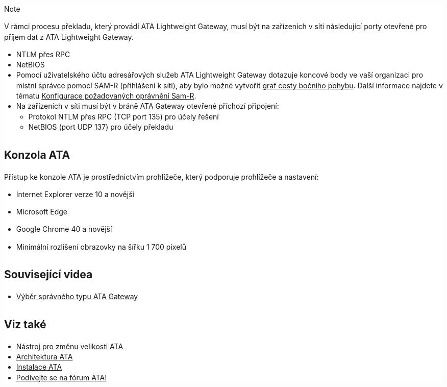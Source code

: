 > [!NOTE]
> V rámci procesu překladu, který provádí ATA Lightweight Gateway, musí být na zařízeních v síti následující porty otevřené pro příjem dat z ATA Lightweight Gateway.
>
> -   NTLM přes RPC
> -   NetBIOS
> - Pomocí uživatelského účtu adresářových služeb ATA Lightweight Gateway dotazuje koncové body ve vaší organizaci pro místní správce pomocí SAM-R (přihlášení k síti), aby bylo možné vytvořit [graf cesty bočního pohybu](use-case-lateral-movement-path.md). Další informace najdete v tématu [Konfigurace požadovaných oprávnění Sam-R](install-ata-step9-samr.md).
> - Na zařízeních v síti musí být v bráně ATA Gateway otevřené příchozí připojení:
>   -   Protokol NTLM přes RPC (TCP port 135) pro účely řešení
>   -   NetBIOS (port UDP 137) pro účely překladu

## <a name="ata-console"></a>Konzola ATA
Přístup ke konzole ATA je prostřednictvím prohlížeče, který podporuje prohlížeče a nastavení:

-   Internet Explorer verze 10 a novější

-   Microsoft Edge

-   Google Chrome 40 a novější

-   Minimální rozlišení obrazovky na šířku 1 700 pixelů

## <a name="related-videos"></a>Související videa
- [Výběr správného typu ATA Gateway](https://channel9.msdn.com/Shows/Microsoft-Security/ATA-Deployment-Choose-the-Right-Gateway-Type)


## <a name="see-also"></a>Viz také
- [Nástroj pro změnu velikosti ATA](http://aka.ms/atasizingtool)
- [Architektura ATA](ata-architecture.md)
- [Instalace ATA](install-ata-step1.md)
- [Podívejte se na fórum ATA!](https://social.technet.microsoft.com/Forums/security/home?forum=mata)


